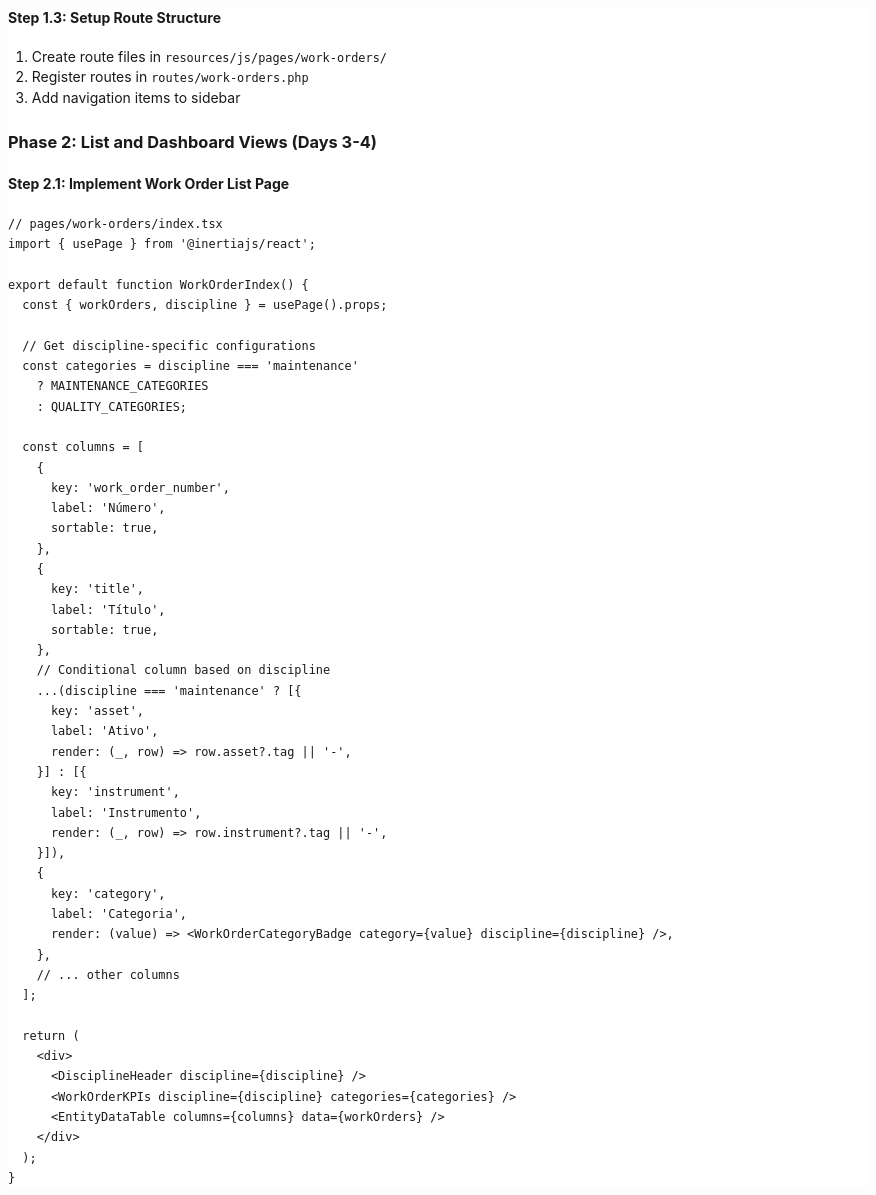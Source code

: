 #### Step 1.3: Setup Route Structure
1. Create route files in `resources/js/pages/work-orders/`
2. Register routes in `routes/work-orders.php`
3. Add navigation items to sidebar

### Phase 2: List and Dashboard Views (Days 3-4)

#### Step 2.1: Implement Work Order List Page
```tsx
// pages/work-orders/index.tsx
import { usePage } from '@inertiajs/react';

export default function WorkOrderIndex() {
  const { workOrders, discipline } = usePage().props;
  
  // Get discipline-specific configurations
  const categories = discipline === 'maintenance' 
    ? MAINTENANCE_CATEGORIES 
    : QUALITY_CATEGORIES;
    
  const columns = [
    {
      key: 'work_order_number',
      label: 'Número',
      sortable: true,
    },
    {
      key: 'title',
      label: 'Título',
      sortable: true,
    },
    // Conditional column based on discipline
    ...(discipline === 'maintenance' ? [{
      key: 'asset',
      label: 'Ativo',
      render: (_, row) => row.asset?.tag || '-',
    }] : [{
      key: 'instrument',
      label: 'Instrumento',
      render: (_, row) => row.instrument?.tag || '-',
    }]),
    {
      key: 'category',
      label: 'Categoria',
      render: (value) => <WorkOrderCategoryBadge category={value} discipline={discipline} />,
    },
    // ... other columns
  ];
  
  return (
    <div>
      <DisciplineHeader discipline={discipline} />
      <WorkOrderKPIs discipline={discipline} categories={categories} />
      <EntityDataTable columns={columns} data={workOrders} />
    </div>
  );
}
```
